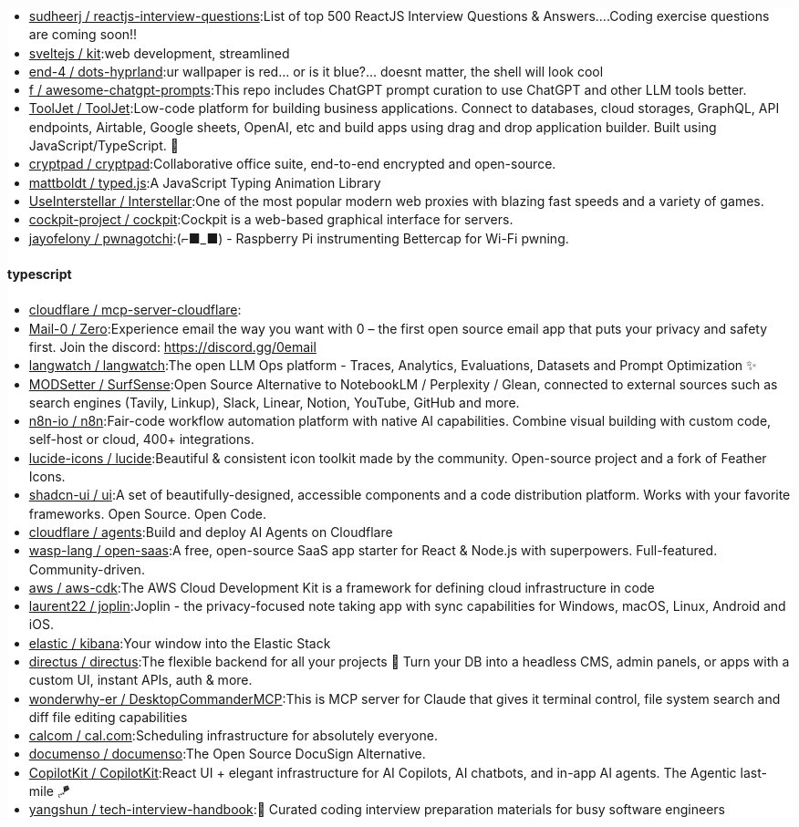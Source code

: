 * [sudheerj / reactjs-interview-questions](https://github.com/sudheerj/reactjs-interview-questions):List of top 500 ReactJS Interview Questions & Answers....Coding exercise questions are coming soon!!
* [sveltejs / kit](https://github.com/sveltejs/kit):web development, streamlined
* [end-4 / dots-hyprland](https://github.com/end-4/dots-hyprland):ur wallpaper is red... or is it blue?... doesnt matter, the shell will look cool
* [f / awesome-chatgpt-prompts](https://github.com/f/awesome-chatgpt-prompts):This repo includes ChatGPT prompt curation to use ChatGPT and other LLM tools better.
* [ToolJet / ToolJet](https://github.com/ToolJet/ToolJet):Low-code platform for building business applications. Connect to databases, cloud storages, GraphQL, API endpoints, Airtable, Google sheets, OpenAI, etc and build apps using drag and drop application builder. Built using JavaScript/TypeScript. 🚀
* [cryptpad / cryptpad](https://github.com/cryptpad/cryptpad):Collaborative office suite, end-to-end encrypted and open-source.
* [mattboldt / typed.js](https://github.com/mattboldt/typed.js):A JavaScript Typing Animation Library
* [UseInterstellar / Interstellar](https://github.com/UseInterstellar/Interstellar):One of the most popular modern web proxies with blazing fast speeds and a variety of games.
* [cockpit-project / cockpit](https://github.com/cockpit-project/cockpit):Cockpit is a web-based graphical interface for servers.
* [jayofelony / pwnagotchi](https://github.com/jayofelony/pwnagotchi):(⌐■_■) - Raspberry Pi instrumenting Bettercap for Wi-Fi pwning.

#### typescript
* [cloudflare / mcp-server-cloudflare](https://github.com/cloudflare/mcp-server-cloudflare):
* [Mail-0 / Zero](https://github.com/Mail-0/Zero):Experience email the way you want with 0 – the first open source email app that puts your privacy and safety first. Join the discord: https://discord.gg/0email
* [langwatch / langwatch](https://github.com/langwatch/langwatch):The open LLM Ops platform - Traces, Analytics, Evaluations, Datasets and Prompt Optimization ✨
* [MODSetter / SurfSense](https://github.com/MODSetter/SurfSense):Open Source Alternative to NotebookLM / Perplexity / Glean, connected to external sources such as search engines (Tavily, Linkup), Slack, Linear, Notion, YouTube, GitHub and more.
* [n8n-io / n8n](https://github.com/n8n-io/n8n):Fair-code workflow automation platform with native AI capabilities. Combine visual building with custom code, self-host or cloud, 400+ integrations.
* [lucide-icons / lucide](https://github.com/lucide-icons/lucide):Beautiful & consistent icon toolkit made by the community. Open-source project and a fork of Feather Icons.
* [shadcn-ui / ui](https://github.com/shadcn-ui/ui):A set of beautifully-designed, accessible components and a code distribution platform. Works with your favorite frameworks. Open Source. Open Code.
* [cloudflare / agents](https://github.com/cloudflare/agents):Build and deploy AI Agents on Cloudflare
* [wasp-lang / open-saas](https://github.com/wasp-lang/open-saas):A free, open-source SaaS app starter for React & Node.js with superpowers. Full-featured. Community-driven.
* [aws / aws-cdk](https://github.com/aws/aws-cdk):The AWS Cloud Development Kit is a framework for defining cloud infrastructure in code
* [laurent22 / joplin](https://github.com/laurent22/joplin):Joplin - the privacy-focused note taking app with sync capabilities for Windows, macOS, Linux, Android and iOS.
* [elastic / kibana](https://github.com/elastic/kibana):Your window into the Elastic Stack
* [directus / directus](https://github.com/directus/directus):The flexible backend for all your projects 🐰 Turn your DB into a headless CMS, admin panels, or apps with a custom UI, instant APIs, auth & more.
* [wonderwhy-er / DesktopCommanderMCP](https://github.com/wonderwhy-er/DesktopCommanderMCP):This is MCP server for Claude that gives it terminal control, file system search and diff file editing capabilities
* [calcom / cal.com](https://github.com/calcom/cal.com):Scheduling infrastructure for absolutely everyone.
* [documenso / documenso](https://github.com/documenso/documenso):The Open Source DocuSign Alternative.
* [CopilotKit / CopilotKit](https://github.com/CopilotKit/CopilotKit):React UI + elegant infrastructure for AI Copilots, AI chatbots, and in-app AI agents. The Agentic last-mile 🪁
* [yangshun / tech-interview-handbook](https://github.com/yangshun/tech-interview-handbook):💯 Curated coding interview preparation materials for busy software engineers
